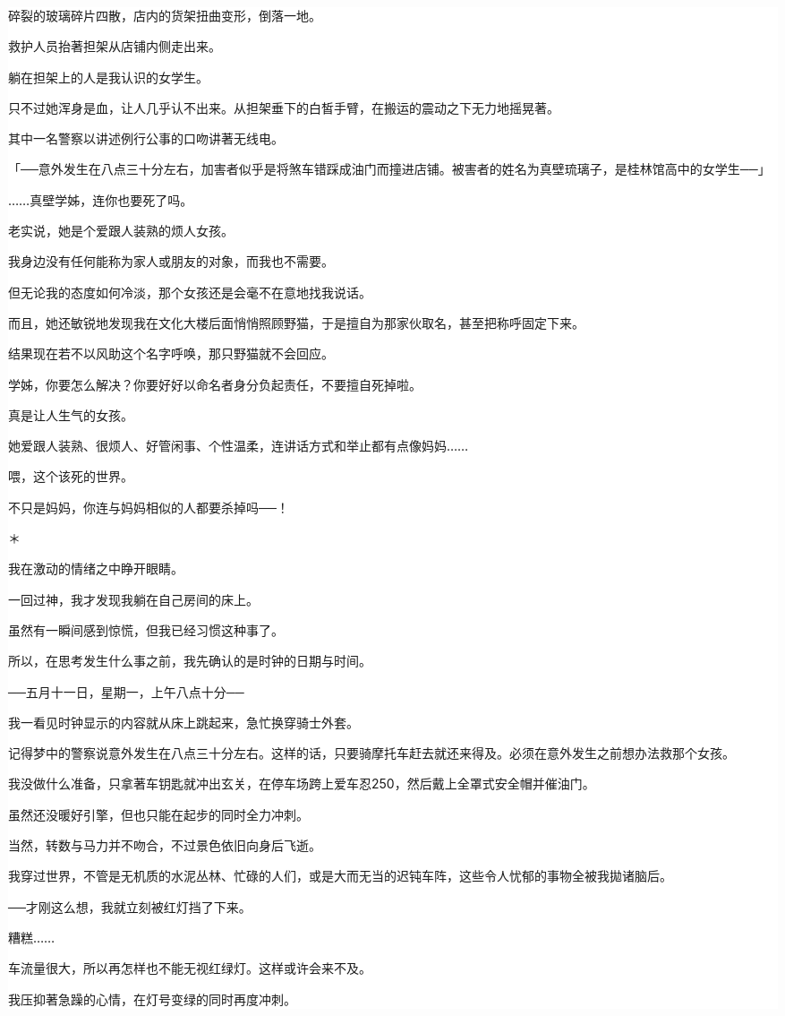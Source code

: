 碎裂的玻璃碎片四散，店内的货架扭曲变形，倒落一地。

救护人员抬著担架从店铺内侧走出来。

躺在担架上的人是我认识的女学生。

只不过她浑身是血，让人几乎认不出来。从担架垂下的白皙手臂，在搬运的震动之下无力地摇晃著。

其中一名警察以讲述例行公事的口吻讲著无线电。

「──意外发生在八点三十分左右，加害者似乎是将煞车错踩成油门而撞进店铺。被害者的姓名为真壁琉璃子，是桂林馆高中的女学生──」

……真壁学姊，连你也要死了吗。

老实说，她是个爱跟人装熟的烦人女孩。

我身边没有任何能称为家人或朋友的对象，而我也不需要。

但无论我的态度如何冷淡，那个女孩还是会毫不在意地找我说话。

而且，她还敏锐地发现我在文化大楼后面悄悄照顾野猫，于是擅自为那家伙取名，甚至把称呼固定下来。

结果现在若不以风助这个名字呼唤，那只野猫就不会回应。

学姊，你要怎么解决？你要好好以命名者身分负起责任，不要擅自死掉啦。

真是让人生气的女孩。

她爱跟人装熟、很烦人、好管闲事、个性温柔，连讲话方式和举止都有点像妈妈……

喂，这个该死的世界。

不只是妈妈，你连与妈妈相似的人都要杀掉吗──！

＊

我在激动的情绪之中睁开眼睛。

一回过神，我才发现我躺在自己房间的床上。

虽然有一瞬间感到惊慌，但我已经习惯这种事了。

所以，在思考发生什么事之前，我先确认的是时钟的日期与时间。

──五月十一日，星期一，上午八点十分──

我一看见时钟显示的内容就从床上跳起来，急忙换穿骑士外套。

记得梦中的警察说意外发生在八点三十分左右。这样的话，只要骑摩托车赶去就还来得及。必须在意外发生之前想办法救那个女孩。

我没做什么准备，只拿著车钥匙就冲出玄关，在停车场跨上爱车忍250，然后戴上全罩式安全帽并催油门。

虽然还没暖好引擎，但也只能在起步的同时全力冲刺。

当然，转数与马力并不吻合，不过景色依旧向身后飞逝。

我穿过世界，不管是无机质的水泥丛林、忙碌的人们，或是大而无当的迟钝车阵，这些令人忧郁的事物全被我拋诸脑后。

──才刚这么想，我就立刻被红灯挡了下来。

糟糕……

车流量很大，所以再怎样也不能无视红绿灯。这样或许会来不及。

我压抑著急躁的心情，在灯号变绿的同时再度冲刺。
